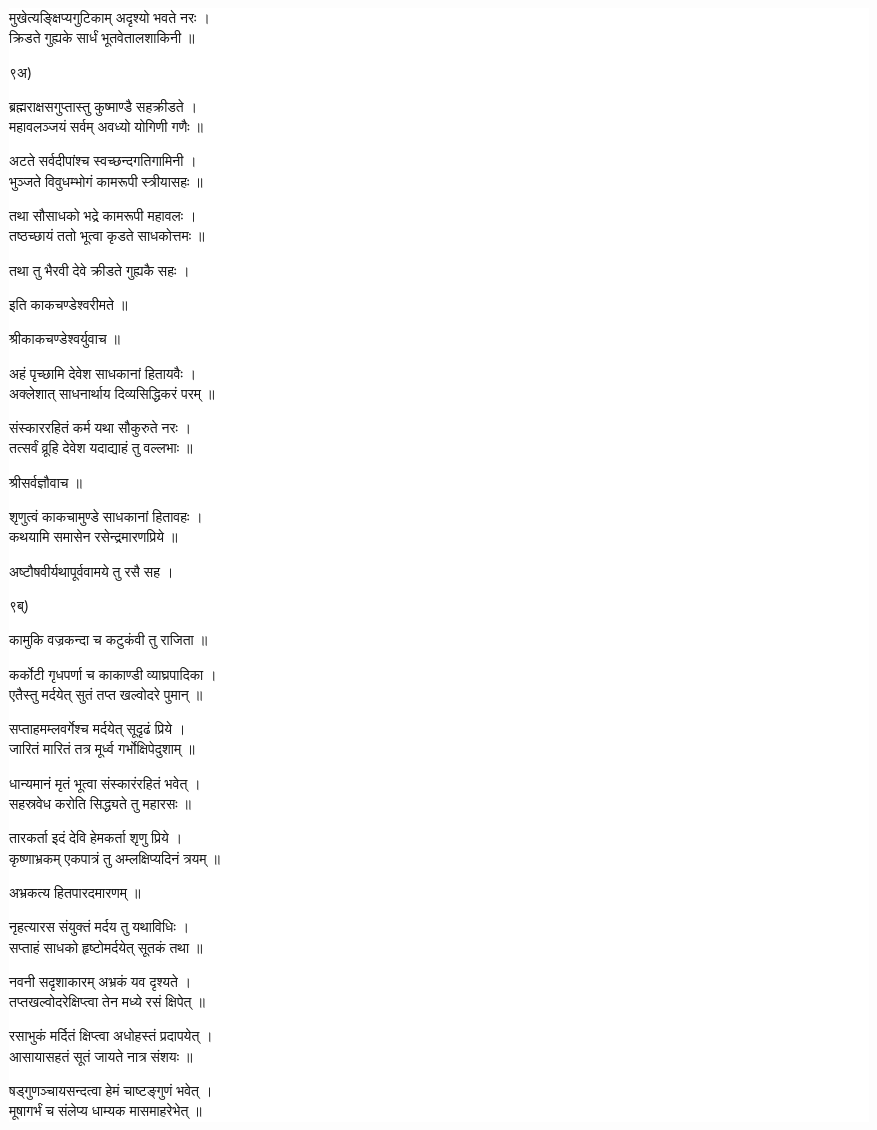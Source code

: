 मुखेत्यङ्क्षिप्यगुटिकाम् अदृश्यो भवते नरः ।  
क्रिडते गुह्यके सार्धं भूतवेतालशाकिनी ॥  
  
९अ)  
  
ब्रह्मराक्षसगुप्तास्तु कुष्माण्डै सहक्रीडते ।  
महावलञ्जयं सर्वम् अवध्यो योगिणी गणैः ॥  
  
अटते सर्वदीपांश्च स्वच्छन्दगतिगामिनी ।  
भुञ्जते विवुधम्भोगं कामरूपी स्त्रीयासहः ॥  
  
तथा सौसाधको भद्रे कामरूपी महावलः ।  
तष्ठच्छायं ततो भूत्वा कृडते साधकोत्तमः ॥  
  
तथा तु भैरवी देवे क्रीडते गुह्यकै सहः ।  
  
इति काकचण्डेश्वरीमते ॥   
  
श्रीकाकचण्डेश्वर्युवाच ॥  
  
अहं पृच्छामि देवेश साधकानां हितायवैः ।  
अक्लेशात् साधनार्थाय दिव्यसिद्धिकरं परम् ॥  
  
संस्काररहितं कर्म यथा सौकुरुते नरः ।  
तत्सर्वं व्रूहि देवेश यदाद्याहं तु वल्लभाः ॥  
  
श्रीसर्वज्ञौवाच ॥  
  
शृणुत्वं काकचामुण्डे साधकानां हितावहः ।  
कथयामि समासेन रसेन्द्रमारणप्रिये ॥  
  
अष्टौषवीर्यथापूर्ववामये तु रसै सह ।  
  
९ब्)  
  
कामुकि वज्रकन्दा च कटुकंवी तु राजिता ॥  
  
कर्कोटी गृधपर्णा च काकाण्डी व्याघ्रपादिका ।  
एतैस्तु मर्दयेत् सुतं तप्त खल्वोदरे पुमान् ॥  
  
सप्ताहमम्लवर्गेश्च मर्दयेत् सूदृढं प्रिये ।  
जारितं मारितं तत्र मूर्ध्व गर्भोक्षिपेदुशाम् ॥  
  
धान्यमानं मृतं भूत्वा संस्कारंरहितं भवेत् ।  
सहस्रवेध करोति सिद्ध्यते तु महारसः ॥  
  
तारकर्ता इदं देवि हेमकर्ता शृणु प्रिये ।  
कृष्णाभ्रकम् एकपात्रं तु अम्लक्षिप्यदिनं त्रयम् ॥  
  
अभ्रकत्य हितपारदमारणम् ॥  
  
नृहत्यारस संयुक्तं मर्दय तु यथाविधिः ।  
सप्ताहं साधको हृष्टोमर्दयेत् सूतकं तथा ॥  
  
नवनी सदृशाकारम् अभ्रकं यव दृश्यते ।  
तप्तखल्वोदरेक्षिप्त्वा तेन मध्ये रसं क्षिपेत् ॥  
  
रसाभुकं मर्दितं क्षिप्त्वा अधोहस्तं प्रदापयेत् ।  
आसायासहतं सूतं जायते नात्र संशयः ॥  
  
षड्गुणञ्चायसन्दत्वा हेमं चाष्टङ्गुणं भवेत् ।  
मूषागर्भं च संलेप्य धाम्यक मासमाहरेभेत् ॥  
  